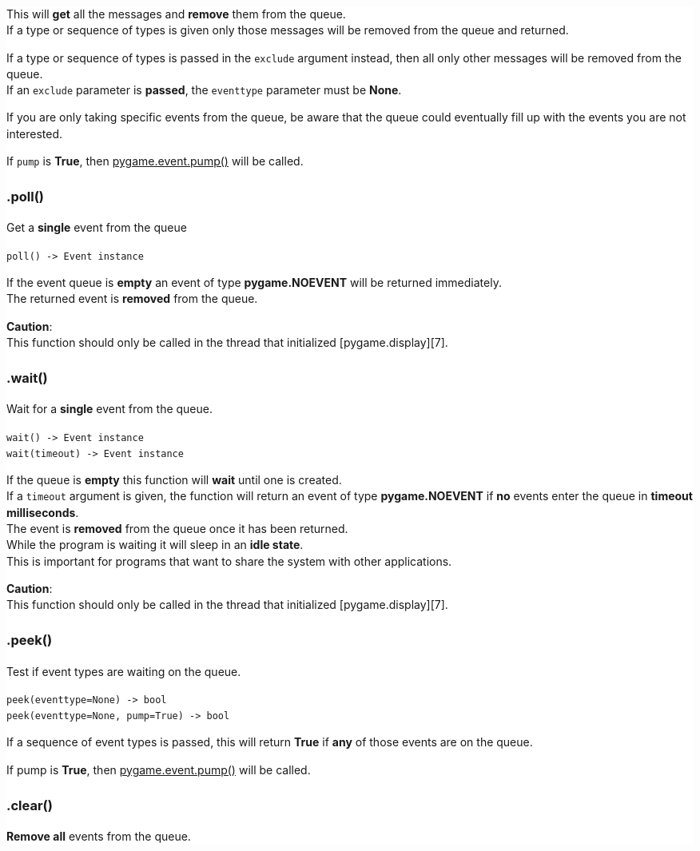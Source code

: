 This will **get** all the messages and **remove** them from the queue.  
If a type or sequence of types is given only those messages will be removed from the queue and returned.

If a type or sequence of types is passed in the `exclude` argument instead, then all only other messages will be removed from the queue.  
If an `exclude` parameter is **passed**, the `eventtype` parameter must be **None**.

If you are only taking specific events from the queue, be aware that the queue could eventually fill up with the events you are not interested.

If `pump` is **True**, then [pygame.event.pump()](#pump) will be called.

### .poll()

Get a **single** event from the queue

    poll() -> Event instance

If the event queue is **empty** an event of type **pygame.NOEVENT** will be returned immediately.  
The returned event is **removed** from the queue.

**Caution**:  
This function should only be called in the thread that initialized [pygame.display][7].

### .wait()

Wait for a **single** event from the queue.

    wait() -> Event instance
    wait(timeout) -> Event instance

If the queue is **empty** this function will **wait** until one is created.  
If a `timeout` argument is given, the function will return an event of type **pygame.NOEVENT** if **no** events enter the queue in **timeout milliseconds**.  
The event is **removed** from the queue once it has been returned.  
While the program is waiting it will sleep in an **idle state**.  
This is important for programs that want to share the system with other applications.

**Caution**:  
This function should only be called in the thread that initialized [pygame.display][7].

### .peek()

Test if event types are waiting on the queue.

    peek(eventtype=None) -> bool
    peek(eventtype=None, pump=True) -> bool

If a sequence of event types is passed, this will return **True** if **any** of those events are on the queue.

If pump is **True**, then [pygame.event.pump()](#pump) will be called.

### .clear()

**Remove all** events from the queue.
